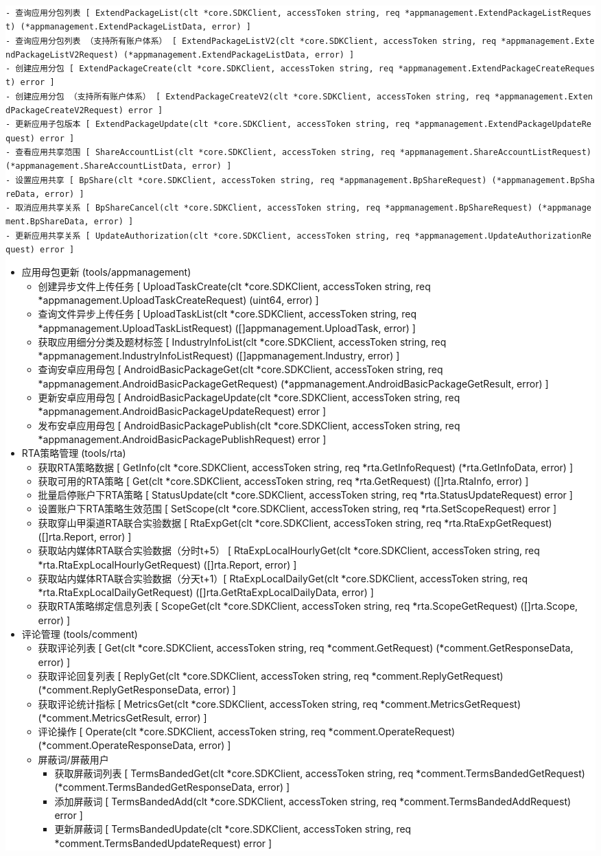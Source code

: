     - 查询应用分包列表 [ ExtendPackageList(clt *core.SDKClient, accessToken string, req *appmanagement.ExtendPackageListRequest) (*appmanagement.ExtendPackageListData, error) ]
    - 查询应用分包列表 （支持所有账户体系） [ ExtendPackageListV2(clt *core.SDKClient, accessToken string, req *appmanagement.ExtendPackageListV2Request) (*appmanagement.ExtendPackageListData, error) ]
    - 创建应用分包 [ ExtendPackageCreate(clt *core.SDKClient, accessToken string, req *appmanagement.ExtendPackageCreateRequest) error ]
    - 创建应用分包 （支持所有账户体系） [ ExtendPackageCreateV2(clt *core.SDKClient, accessToken string, req *appmanagement.ExtendPackageCreateV2Request) error ]
    - 更新应用子包版本 [ ExtendPackageUpdate(clt *core.SDKClient, accessToken string, req *appmanagement.ExtendPackageUpdateRequest) error ]
    - 查看应用共享范围 [ ShareAccountList(clt *core.SDKClient, accessToken string, req *appmanagement.ShareAccountListRequest) (*appmanagement.ShareAccountListData, error) ]
    - 设置应用共享 [ BpShare(clt *core.SDKClient, accessToken string, req *appmanagement.BpShareRequest) (*appmanagement.BpShareData, error) ]
    - 取消应用共享关系 [ BpShareCancel(clt *core.SDKClient, accessToken string, req *appmanagement.BpShareRequest) (*appmanagement.BpShareData, error) ]
    - 更新应用共享关系 [ UpdateAuthorization(clt *core.SDKClient, accessToken string, req *appmanagement.UpdateAuthorizationRequest) error ]
  - 应用母包更新 (tools/appmanagement)
    - 创建异步文件上传任务 [ UploadTaskCreate(clt *core.SDKClient, accessToken string, req *appmanagement.UploadTaskCreateRequest) (uint64, error) ]
    - 查询文件异步上传任务 [ UploadTaskList(clt *core.SDKClient, accessToken string, req *appmanagement.UploadTaskListRequest) ([]appmanagement.UploadTask, error) ]
    - 获取应用细分分类及题材标签 [ IndustryInfoList(clt *core.SDKClient, accessToken string, req *appmanagement.IndustryInfoListRequest) ([]appmanagement.Industry, error) ]
    - 查询安卓应用母包 [ AndroidBasicPackageGet(clt *core.SDKClient, accessToken string, req *appmanagement.AndroidBasicPackageGetRequest) (*appmanagement.AndroidBasicPackageGetResult, error) ]
    - 更新安卓应用母包 [ AndroidBasicPackageUpdate(clt *core.SDKClient, accessToken string, req *appmanagement.AndroidBasicPackageUpdateRequest) error ]
    - 发布安卓应用母包 [ AndroidBasicPackagePublish(clt *core.SDKClient, accessToken string, req *appmanagement.AndroidBasicPackagePublishRequest) error ]
  - RTA策略管理 (tools/rta)
    - 获取RTA策略数据 [ GetInfo(clt *core.SDKClient, accessToken string, req *rta.GetInfoRequest) (*rta.GetInfoData, error) ]
    - 获取可用的RTA策略 [ Get(clt *core.SDKClient, accessToken string, req *rta.GetRequest) ([]rta.RtaInfo, error) ] 
    - 批量启停账户下RTA策略 [ StatusUpdate(clt *core.SDKClient, accessToken string, req *rta.StatusUpdateRequest) error ]
    - 设置账户下RTA策略生效范围 [ SetScope(clt *core.SDKClient, accessToken string, req *rta.SetScopeRequest) error ]
    - 获取穿山甲渠道RTA联合实验数据 [ RtaExpGet(clt *core.SDKClient, accessToken string, req *rta.RtaExpGetRequest) ([]rta.Report, error) ]
    - 获取站内媒体RTA联合实验数据（分时t+5） [ RtaExpLocalHourlyGet(clt *core.SDKClient, accessToken string, req *rta.RtaExpLocalHourlyGetRequest) ([]rta.Report, error) ]
    - 获取站内媒体RTA联合实验数据（分天t+1）[ RtaExpLocalDailyGet(clt *core.SDKClient, accessToken string, req *rta.RtaExpLocalDailyGetRequest) ([]rta.GetRtaExpLocalDailyData, error) ]
    - 获取RTA策略绑定信息列表 [ ScopeGet(clt *core.SDKClient, accessToken string, req *rta.ScopeGetRequest) ([]rta.Scope, error) ]
  - 评论管理 (tools/comment)
    - 获取评论列表 [ Get(clt *core.SDKClient, accessToken string, req *comment.GetRequest) (*comment.GetResponseData, error) ]
    - 获取评论回复列表 [ ReplyGet(clt *core.SDKClient, accessToken string, req *comment.ReplyGetRequest) (*comment.ReplyGetResponseData, error) ]
    - 获取评论统计指标 [ MetricsGet(clt *core.SDKClient, accessToken string, req *comment.MetricsGetRequest) (*comment.MetricsGetResult, error) ]
    - 评论操作 [ Operate(clt *core.SDKClient, accessToken string, req *comment.OperateRequest) (*comment.OperateResponseData, error) ]
    - 屏蔽词/屏蔽用户
      - 获取屏蔽词列表 [ TermsBandedGet(clt *core.SDKClient, accessToken string, req *comment.TermsBandedGetRequest) (*comment.TermsBandedGetResponseData, error) ]
      - 添加屏蔽词 [ TermsBandedAdd(clt *core.SDKClient, accessToken string, req *comment.TermsBandedAddRequest) error ]
      - 更新屏蔽词 [ TermsBandedUpdate(clt *core.SDKClient, accessToken string, req *comment.TermsBandedUpdateRequest) error ]
